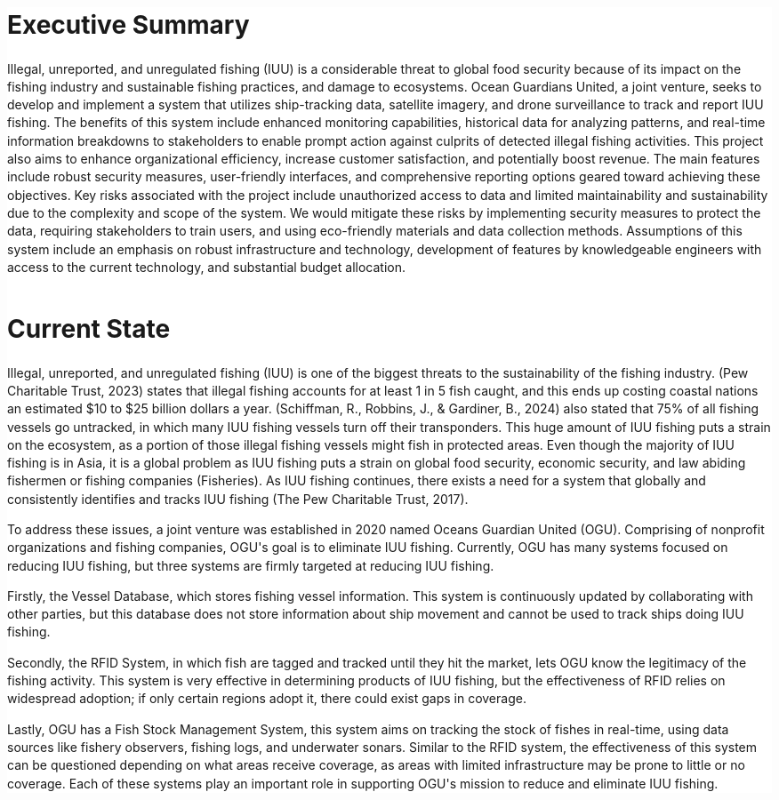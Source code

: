# **Executive Summary**

Illegal, unreported, and unregulated fishing (IUU) is a considerable threat to global food security because of its impact on the fishing industry and sustainable fishing practices, and damage to ecosystems. Ocean Guardians United, a joint venture, seeks to develop and implement a system that utilizes ship-tracking data, satellite imagery, and drone surveillance to track and report IUU fishing. The benefits of this system include enhanced monitoring capabilities, historical data for analyzing patterns, and real-time information breakdowns to stakeholders to enable prompt action against culprits of detected illegal fishing activities. This project also aims to enhance organizational efficiency, increase customer satisfaction, and potentially boost revenue. The main features include robust security measures, user-friendly interfaces, and comprehensive reporting options geared toward achieving these objectives. Key risks associated with the project include unauthorized access to data and limited maintainability and sustainability due to the complexity and scope of the system. We would mitigate these risks by implementing security measures to protect the data, requiring stakeholders to train users, and using eco-friendly materials and data collection methods. Assumptions of this system include an emphasis on robust infrastructure and technology, development of features by knowledgeable engineers with access to the current technology, and substantial budget allocation. 

# **Current State**

Illegal, unreported, and unregulated fishing (IUU) is one of the biggest threats to the sustainability of the fishing industry. (Pew Charitable Trust, 2023) states that illegal fishing accounts for at least 1 in 5 fish caught, and this ends up costing coastal nations an estimated $10 to $25 billion dollars a year. (Schiffman, R., Robbins, J., & Gardiner, B., 2024) also stated that 75% of all fishing vessels go untracked, in which many IUU fishing vessels turn off their transponders. This huge amount of IUU fishing puts a strain on the ecosystem, as a portion of those illegal fishing vessels might fish in protected areas. Even though the majority of IUU fishing is in Asia, it is a global problem as IUU fishing puts a strain on global food security, economic security, and law abiding fishermen or fishing companies (Fisheries). As IUU fishing continues, there exists a need for a system that globally and consistently identifies and tracks IUU fishing (The Pew Charitable Trust, 2017).

To address these issues, a joint venture was established in 2020 named Oceans Guardian United (OGU). Comprising of nonprofit organizations and fishing companies, OGU's goal is to eliminate IUU fishing. Currently, OGU has many systems focused on reducing IUU fishing, but three systems are firmly targeted at reducing IUU fishing. 

Firstly, the Vessel Database, which stores fishing vessel information. This system is continuously updated by collaborating with other parties, but this database does not store information about ship movement and cannot be used to track ships doing IUU fishing. 

Secondly, the RFID System, in which fish are tagged and tracked until they hit the market, lets OGU know the legitimacy of the fishing activity. This system is very effective in determining products of IUU fishing, but the effectiveness of RFID relies on widespread adoption; if only certain regions adopt it, there could exist gaps in coverage. 

Lastly, OGU has a Fish Stock Management System, this system aims on tracking the stock of fishes in real-time, using data sources like fishery observers, fishing logs, and underwater sonars. Similar to the RFID system, the effectiveness of this system can be questioned depending on what areas receive coverage, as areas with limited infrastructure may be prone to little or no coverage. Each of these systems play an important role in supporting OGU's mission to reduce and eliminate IUU fishing.

